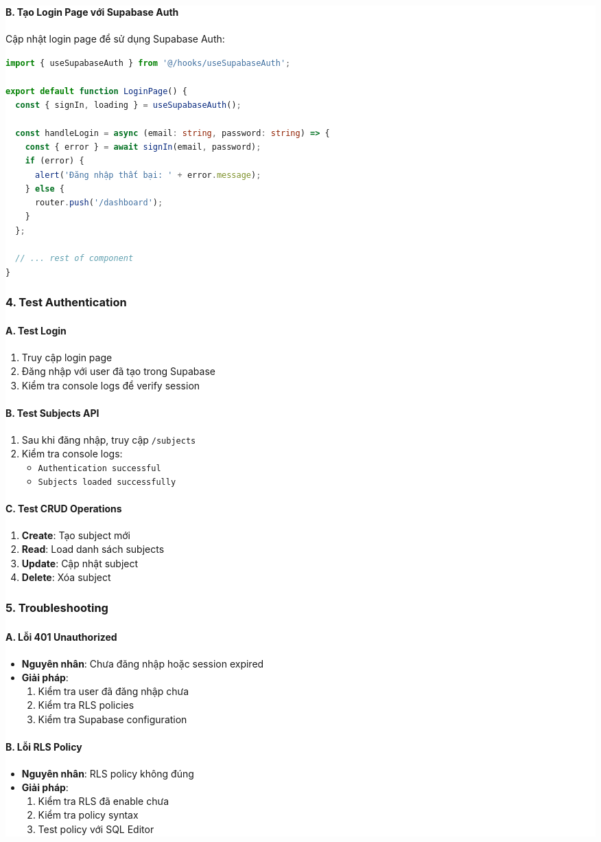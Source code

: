 #### B. Tạo Login Page với Supabase Auth
Cập nhật login page để sử dụng Supabase Auth:

```typescript
import { useSupabaseAuth } from '@/hooks/useSupabaseAuth';

export default function LoginPage() {
  const { signIn, loading } = useSupabaseAuth();
  
  const handleLogin = async (email: string, password: string) => {
    const { error } = await signIn(email, password);
    if (error) {
      alert('Đăng nhập thất bại: ' + error.message);
    } else {
      router.push('/dashboard');
    }
  };
  
  // ... rest of component
}
```

### 4. Test Authentication

#### A. Test Login
1. Truy cập login page
2. Đăng nhập với user đã tạo trong Supabase
3. Kiểm tra console logs để verify session

#### B. Test Subjects API
1. Sau khi đăng nhập, truy cập `/subjects`
2. Kiểm tra console logs:
   - `Authentication successful`
   - `Subjects loaded successfully`

#### C. Test CRUD Operations
1. **Create**: Tạo subject mới
2. **Read**: Load danh sách subjects
3. **Update**: Cập nhật subject
4. **Delete**: Xóa subject

### 5. Troubleshooting

#### A. Lỗi 401 Unauthorized
- **Nguyên nhân**: Chưa đăng nhập hoặc session expired
- **Giải pháp**: 
  1. Kiểm tra user đã đăng nhập chưa
  2. Kiểm tra RLS policies
  3. Kiểm tra Supabase configuration

#### B. Lỗi RLS Policy
- **Nguyên nhân**: RLS policy không đúng
- **Giải pháp**:
  1. Kiểm tra RLS đã enable chưa
  2. Kiểm tra policy syntax
  3. Test policy với SQL Editor
